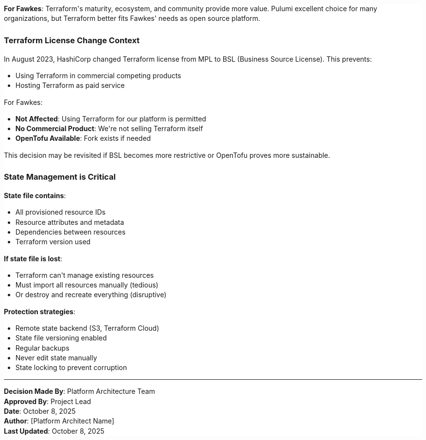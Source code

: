 **For Fawkes**: Terraform's maturity, ecosystem, and community provide more value. Pulumi excellent choice for many organizations, but Terraform better fits Fawkes' needs as open source platform.

### Terraform License Change Context

In August 2023, HashiCorp changed Terraform license from MPL to BSL (Business Source License). This prevents:
- Using Terraform in commercial competing products
- Hosting Terraform as paid service

For Fawkes:
- **Not Affected**: Using Terraform for our platform is permitted
- **No Commercial Product**: We're not selling Terraform itself
- **OpenTofu Available**: Fork exists if needed

This decision may be revisited if BSL becomes more restrictive or OpenTofu proves more sustainable.

### State Management is Critical

**State file contains**:
- All provisioned resource IDs
- Resource attributes and metadata
- Dependencies between resources
- Terraform version used

**If state file is lost**:
- Terraform can't manage existing resources
- Must import all resources manually (tedious)
- Or destroy and recreate everything (disruptive)

**Protection strategies**:
- Remote state backend (S3, Terraform Cloud)
- State file versioning enabled
- Regular backups
- Never edit state manually
- State locking to prevent corruption

---

**Decision Made By**: Platform Architecture Team  
**Approved By**: Project Lead  
**Date**: October 8, 2025  
**Author**: [Platform Architect Name]  
**Last Updated**: October 8, 2025
